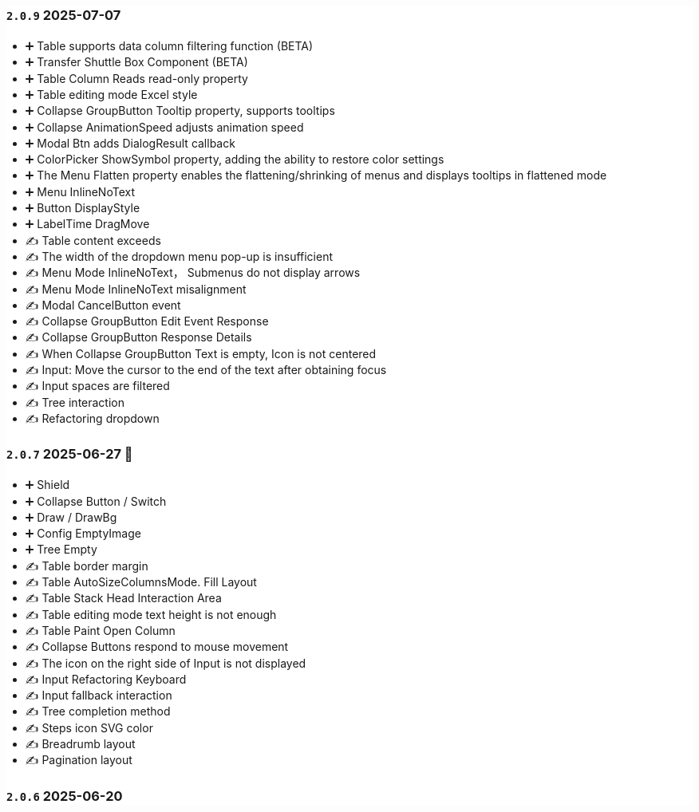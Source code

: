 ### `2.0.9` 2025-07-07

- ➕ Table supports data column filtering function (BETA)
- ➕ Transfer Shuttle Box Component (BETA)
- ➕ Table Column Reads read-only property
- ➕ Table editing mode Excel style
- ➕ Collapse GroupButton Tooltip property, supports tooltips
- ➕ Collapse AnimationSpeed adjusts animation speed
- ➕ Modal Btn adds DialogResult callback
- ➕ ColorPicker ShowSymbol property, adding the ability to restore color settings
- ➕ The Menu Flatten property enables the flattening/shrinking of menus and displays tooltips in flattened mode
- ➕ Menu InlineNoText
- ➕ Button DisplayStyle
- ➕ LabelTime DragMove
- ✍️ Table content exceeds
- ✍️ The width of the dropdown menu pop-up is insufficient
- ✍️ Menu Mode InlineNoText， Submenus do not display arrows
- ✍️ Menu Mode InlineNoText misalignment
- ✍️ Modal CancelButton event
- ✍️ Collapse GroupButton Edit Event Response
- ✍️ Collapse GroupButton Response Details
- ✍️ When Collapse GroupButton Text is empty, Icon is not centered
- ✍️ Input: Move the cursor to the end of the text after obtaining focus
- ✍️ Input spaces are filtered
- ✍️ Tree interaction
- ✍️ Refactoring dropdown

### `2.0.7` 2025-06-27 🌵

- ➕ Shield
- ➕ Collapse Button / Switch
- ➕ Draw / DrawBg
- ➕ Config EmptyImage
- ➕ Tree Empty
- ✍️ Table border margin
- ✍️ Table AutoSizeColumnsMode. Fill Layout
- ✍️ Table Stack Head Interaction Area
- ✍️ Table editing mode text height is not enough
- ✍️ Table Paint Open Column
- ✍️ Collapse Buttons respond to mouse movement
- ✍️ The icon on the right side of Input is not displayed
- ✍️ Input Refactoring Keyboard
- ✍️ Input fallback interaction
- ✍️ Tree completion method
- ✍️ Steps icon SVG color
- ✍️ Breadrumb layout
- ✍️ Pagination layout

### `2.0.6` 2025-06-20
